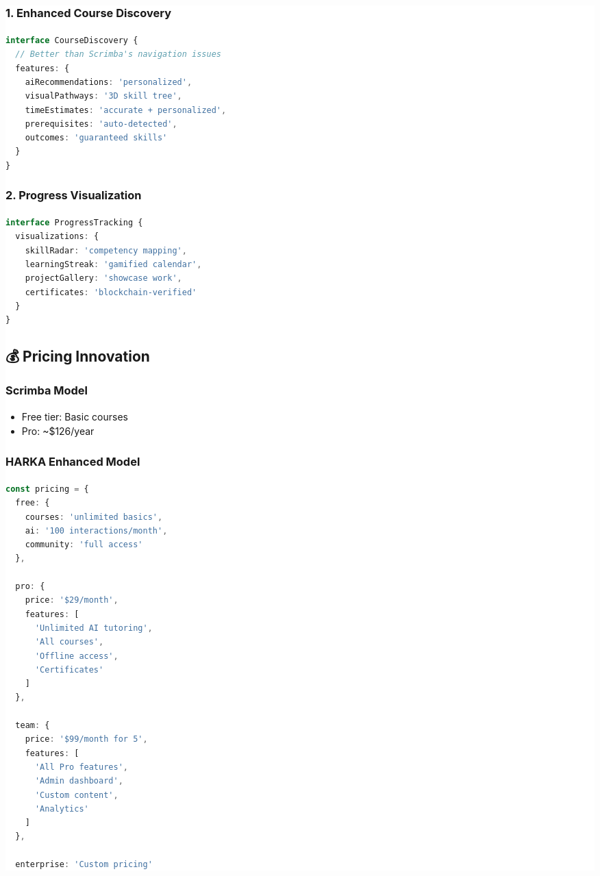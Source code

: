 ### 1. Enhanced Course Discovery
```typescript
interface CourseDiscovery {
  // Better than Scrimba's navigation issues
  features: {
    aiRecommendations: 'personalized',
    visualPathways: '3D skill tree',
    timeEstimates: 'accurate + personalized',
    prerequisites: 'auto-detected',
    outcomes: 'guaranteed skills'
  }
}
```

### 2. Progress Visualization
```typescript
interface ProgressTracking {
  visualizations: {
    skillRadar: 'competency mapping',
    learningStreak: 'gamified calendar',
    projectGallery: 'showcase work',
    certificates: 'blockchain-verified'
  }
}
```

## 💰 Pricing Innovation

### Scrimba Model
- Free tier: Basic courses
- Pro: ~$126/year

### HARKA Enhanced Model
```typescript
const pricing = {
  free: {
    courses: 'unlimited basics',
    ai: '100 interactions/month',
    community: 'full access'
  },
  
  pro: {
    price: '$29/month',
    features: [
      'Unlimited AI tutoring',
      'All courses',
      'Offline access',
      'Certificates'
    ]
  },
  
  team: {
    price: '$99/month for 5',
    features: [
      'All Pro features',
      'Admin dashboard',
      'Custom content',
      'Analytics'
    ]
  },
  
  enterprise: 'Custom pricing'
```